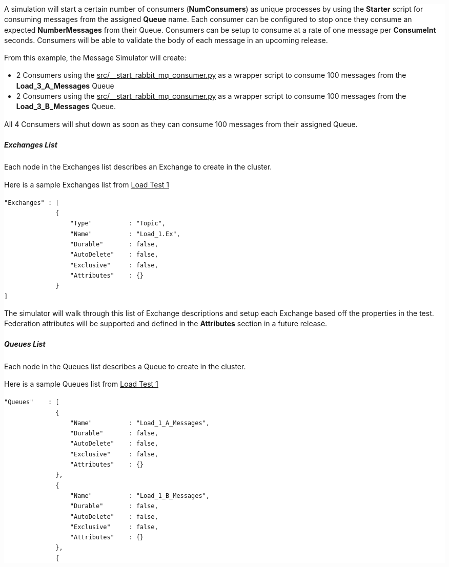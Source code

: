 ```
```

A simulation will start a certain number of consumers (**NumConsumers**) as unique processes by using the **Starter** script for consuming messages from the assigned **Queue** name. Each consumer can be configured to stop once they consume an expected **NumberMessages** from their Queue. Consumers can be setup to consume at a rate of one message per **ConsumeInt** seconds. Consumers will be able to validate the body of each message in an upcoming release.

From this example, the Message Simulator will create:

  - 2 Consumers using the [src/__start_rabbit_mq_consumer.py](https://github.com/GetLevvel/message-simulator/blob/master/src/__start_rabbit_mq_consumer.py) as a wrapper script to consume 100 messages from the **Load_3_A_Messages** Queue
  - 2 Consumers using the [src/__start_rabbit_mq_consumer.py](https://github.com/GetLevvel/message-simulator/blob/master/src/__start_rabbit_mq_consumer.py) as a wrapper script to consume 100 messages from the **Load_3_B_Messages** Queue. 
  
All 4 Consumers will shut down as soon as they can consume 100 messages from their assigned Queue.

##### Exchanges List

  Each node in the Exchanges list describes an Exchange to create in the cluster. 

  Here is a sample Exchanges list from [Load Test 1](https://github.com/GetLevvel/message-simulator/blob/b8d3fcee1be762efdd7e7e755873236be79ac6b0/simulations/rabbit/load/load_1_send_100000_messages.json#L21-L30)

  ```
  "Exchanges" : [ 
                {
                    "Type"          : "Topic",
                    "Name"          : "Load_1.Ex",
                    "Durable"       : false,
                    "AutoDelete"    : false,
                    "Exclusive"     : false,
                    "Attributes"    : {}
                }
  ]
  ```

  The simulator will walk through this list of Exchange descriptions and setup each Exchange based off the properties in the test. Federation attributes will be supported and defined in the **Attributes** section in a future release.

##### Queues List
 
  Each node in the Queues list describes a Queue to create in the cluster. 

  Here is a sample Queues list from [Load Test 1](https://github.com/GetLevvel/message-simulator/blob/b8d3fcee1be762efdd7e7e755873236be79ac6b0/simulations/rabbit/load/load_1_send_100000_messages.json#L31-L60)

  ```
  "Queues"    : [
                {
                    "Name"          : "Load_1_A_Messages",
                    "Durable"       : false,
                    "AutoDelete"    : false,
                    "Exclusive"     : false,
                    "Attributes"    : {}
                },
                {
                    "Name"          : "Load_1_B_Messages",
                    "Durable"       : false,
                    "AutoDelete"    : false,
                    "Exclusive"     : false,
                    "Attributes"    : {}
                },
                {
  ```